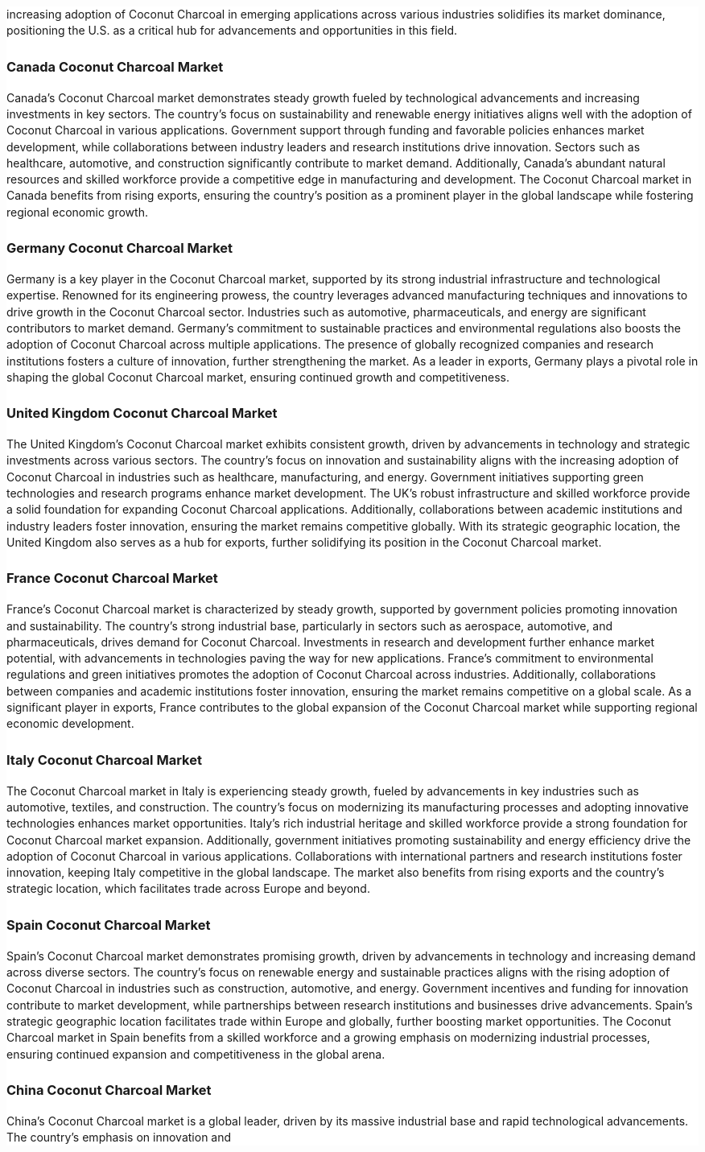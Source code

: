 increasing adoption of Coconut Charcoal in emerging applications across various industries solidifies its market dominance, positioning the U.S. as a critical hub for advancements and opportunities in this field.</p><h3>Canada Coconut Charcoal Market</h3><p>Canada&rsquo;s Coconut Charcoal market demonstrates steady growth fueled by technological advancements and increasing investments in key sectors. The country&rsquo;s focus on sustainability and renewable energy initiatives aligns well with the adoption of Coconut Charcoal in various applications. Government support through funding and favorable policies enhances market development, while collaborations between industry leaders and research institutions drive innovation. Sectors such as healthcare, automotive, and construction significantly contribute to market demand. Additionally, Canada&rsquo;s abundant natural resources and skilled workforce provide a competitive edge in manufacturing and development. The Coconut Charcoal market in Canada benefits from rising exports, ensuring the country&rsquo;s position as a prominent player in the global landscape while fostering regional economic growth.</p><h3>Germany Coconut Charcoal Market</h3><p>Germany is a key player in the Coconut Charcoal market, supported by its strong industrial infrastructure and technological expertise. Renowned for its engineering prowess, the country leverages advanced manufacturing techniques and innovations to drive growth in the Coconut Charcoal sector. Industries such as automotive, pharmaceuticals, and energy are significant contributors to market demand. Germany&rsquo;s commitment to sustainable practices and environmental regulations also boosts the adoption of Coconut Charcoal across multiple applications. The presence of globally recognized companies and research institutions fosters a culture of innovation, further strengthening the market. As a leader in exports, Germany plays a pivotal role in shaping the global Coconut Charcoal market, ensuring continued growth and competitiveness.</p><h3>United Kingdom Coconut Charcoal Market</h3><p>The United Kingdom&rsquo;s Coconut Charcoal market exhibits consistent growth, driven by advancements in technology and strategic investments across various sectors. The country&rsquo;s focus on innovation and sustainability aligns with the increasing adoption of Coconut Charcoal in industries such as healthcare, manufacturing, and energy. Government initiatives supporting green technologies and research programs enhance market development. The UK&rsquo;s robust infrastructure and skilled workforce provide a solid foundation for expanding Coconut Charcoal applications. Additionally, collaborations between academic institutions and industry leaders foster innovation, ensuring the market remains competitive globally. With its strategic geographic location, the United Kingdom also serves as a hub for exports, further solidifying its position in the Coconut Charcoal market.</p><h3>France Coconut Charcoal Market</h3><p>France&rsquo;s Coconut Charcoal market is characterized by steady growth, supported by government policies promoting innovation and sustainability. The country&rsquo;s strong industrial base, particularly in sectors such as aerospace, automotive, and pharmaceuticals, drives demand for Coconut Charcoal. Investments in research and development further enhance market potential, with advancements in technologies paving the way for new applications. France&rsquo;s commitment to environmental regulations and green initiatives promotes the adoption of Coconut Charcoal across industries. Additionally, collaborations between companies and academic institutions foster innovation, ensuring the market remains competitive on a global scale. As a significant player in exports, France contributes to the global expansion of the Coconut Charcoal market while supporting regional economic development.</p><h3>Italy Coconut Charcoal Market</h3><p>The Coconut Charcoal market in Italy is experiencing steady growth, fueled by advancements in key industries such as automotive, textiles, and construction. The country&rsquo;s focus on modernizing its manufacturing processes and adopting innovative technologies enhances market opportunities. Italy&rsquo;s rich industrial heritage and skilled workforce provide a strong foundation for Coconut Charcoal market expansion. Additionally, government initiatives promoting sustainability and energy efficiency drive the adoption of Coconut Charcoal in various applications. Collaborations with international partners and research institutions foster innovation, keeping Italy competitive in the global landscape. The market also benefits from rising exports and the country&rsquo;s strategic location, which facilitates trade across Europe and beyond.</p><h3>Spain Coconut Charcoal Market</h3><p>Spain&rsquo;s Coconut Charcoal market demonstrates promising growth, driven by advancements in technology and increasing demand across diverse sectors. The country&rsquo;s focus on renewable energy and sustainable practices aligns with the rising adoption of Coconut Charcoal in industries such as construction, automotive, and energy. Government incentives and funding for innovation contribute to market development, while partnerships between research institutions and businesses drive advancements. Spain&rsquo;s strategic geographic location facilitates trade within Europe and globally, further boosting market opportunities. The Coconut Charcoal market in Spain benefits from a skilled workforce and a growing emphasis on modernizing industrial processes, ensuring continued expansion and competitiveness in the global arena.</p><h3>China Coconut Charcoal Market</h3><p>China&rsquo;s Coconut Charcoal market is a global leader, driven by its massive industrial base and rapid technological advancements. The country&rsquo;s emphasis on innovation and